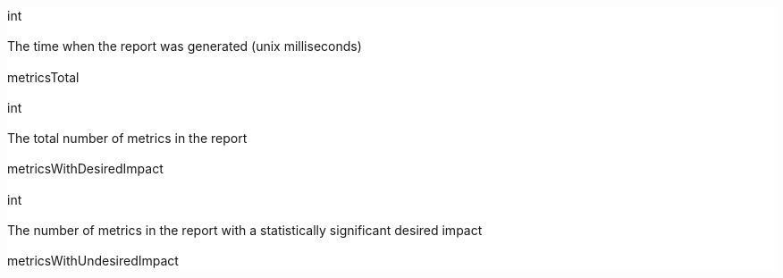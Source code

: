 </td>

<td class="pm-table-cell-content-wrap" data-colwidth="107">

int

</td>

<td class="pm-table-cell-content-wrap" data-colwidth="474">

The time when the report was generated (unix milliseconds)

</td>

</tr>

<tr>

<td class="pm-table-cell-content-wrap" data-colwidth="379">

metricsTotal

</td>

<td class="pm-table-cell-content-wrap" data-colwidth="107">

int

</td>

<td class="pm-table-cell-content-wrap" data-colwidth="474">

The total number of metrics in the report

</td>

</tr>

<tr>

<td class="pm-table-cell-content-wrap" data-colwidth="379">

metricsWithDesiredImpact

</td>

<td class="pm-table-cell-content-wrap" data-colwidth="107">

int

</td>

<td class="pm-table-cell-content-wrap" data-colwidth="474">

The number of metrics in the report with a statistically significant desired impact

</td>

</tr>

<tr>

<td class="pm-table-cell-content-wrap" data-colwidth="379">

metricsWithUndesiredImpact
